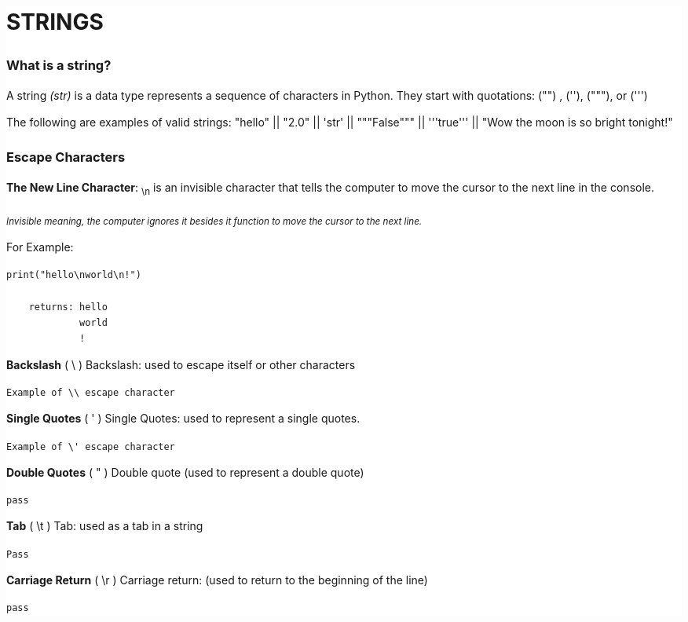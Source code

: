 


# STRINGS

### What is a string?

A string *(str)* is a data type represents a sequence of characters in Python. They start with
quotations: ("") , (''), ("""), or (''')

The following are examples of valid strings: 
"hello" || "2.0" || 'str' || \"""False\""" || \'''true\''' || "Wow the moon is so bright tonight!"

### Escape Characters
**The New Line Character**: <sub>\n</sub> is an invisible character that tells the computer to move the cursor to the next line in the console.

*<sub>Invisible meaning, the computer ignores it besides it function to move the cursor to the next line.</sub>*

For Example:
```
print("hello\nworld\n!")

    returns: hello
             world
             !
```

**Backslash** ( \\ )
Backslash: used to escape itself or other characters
```
Example of \\ escape character
```

**Single Quotes** ( \' )
Single Quotes: used to represent a single quotes.
```
Example of \' escape character
```

**Double Quotes** ( \" )
Double quote (used to represent a double quote)
```
pass
```

**Tab** ( \t )
Tab: used as a tab in a string
```
Pass
```

**Carriage Return** ( \r	)
Carriage return: (used to return to the beginning of the line)
```
pass
```
